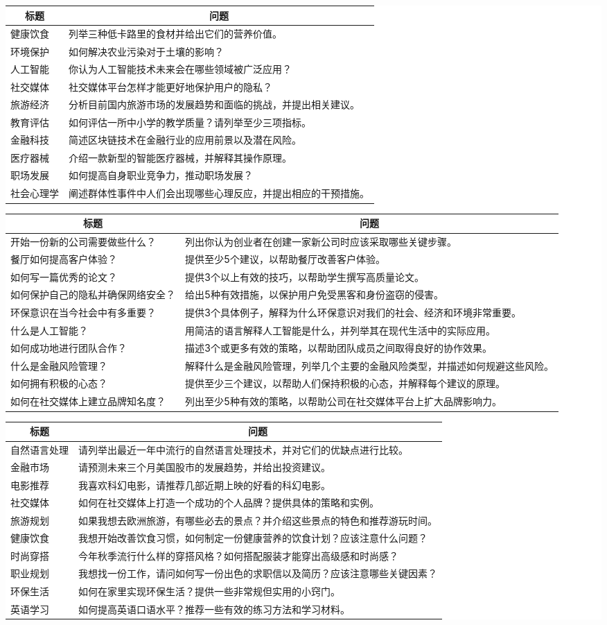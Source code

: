 |标题|问题|
|---|---|
|健康饮食|列举三种低卡路里的食材并给出它们的营养价值。|
|环境保护|如何解决农业污染对于土壤的影响？|
|人工智能|你认为人工智能技术未来会在哪些领域被广泛应用？|
|社交媒体|社交媒体平台怎样才能更好地保护用户的隐私？|
|旅游经济|分析目前国内旅游市场的发展趋势和面临的挑战，并提出相关建议。|
|教育评估|如何评估一所中小学的教学质量？请列举至少三项指标。|
|金融科技|简述区块链技术在金融行业的应用前景以及潜在风险。|
|医疗器械|介绍一款新型的智能医疗器械，并解释其操作原理。|
|职场发展|如何提高自身职业竞争力，推动职场发展？|
|社会心理学|阐述群体性事件中人们会出现哪些心理反应，并提出相应的干预措施。|

| 标题 | 问题 |
| --- | --- |
| 开始一份新的公司需要做些什么？ | 列出你认为创业者在创建一家新公司时应该采取哪些关键步骤。 |
| 餐厅如何提高客户体验？ | 提供至少5个建议，以帮助餐厅改善客户体验。 |
| 如何写一篇优秀的论文？ | 提供3个以上有效的技巧，以帮助学生撰写高质量论文。 |
| 如何保护自己的隐私并确保网络安全？ | 给出5种有效措施，以保护用户免受黑客和身份盗窃的侵害。 |
| 环保意识在当今社会中有多重要？ | 提供3个具体例子，解释为什么环保意识对我们的社会、经济和环境非常重要。 |
| 什么是人工智能？ | 用简洁的语言解释人工智能是什么，并列举其在现代生活中的实际应用。 |
| 如何成功地进行团队合作？ | 描述3个或更多有效的策略，以帮助团队成员之间取得良好的协作效果。 |
| 什么是金融风险管理？ | 解释什么是金融风险管理，列举几个主要的金融风险类型，并描述如何规避这些风险。 |
| 如何拥有积极的心态？ | 提供至少三个建议，以帮助人们保持积极的心态，并解释每个建议的原理。 |
| 如何在社交媒体上建立品牌知名度？ | 列出至少5种有效的策略，以帮助公司在社交媒体平台上扩大品牌影响力。 |

|标题|问题|
|----|----|
|自然语言处理|请列举出最近一年中流行的自然语言处理技术，并对它们的优缺点进行比较。|
|金融市场|请预测未来三个月美国股市的发展趋势，并给出投资建议。|
|电影推荐|我喜欢科幻电影，请推荐几部近期上映的好看的科幻电影。|
|社交媒体|如何在社交媒体上打造一个成功的个人品牌？提供具体的策略和实例。|
|旅游规划|如果我想去欧洲旅游，有哪些必去的景点？并介绍这些景点的特色和推荐游玩时间。|
|健康饮食|我想开始改善饮食习惯，如何制定一份健康营养的饮食计划？应该注意什么问题？|
|时尚穿搭|今年秋季流行什么样的穿搭风格？如何搭配服装才能穿出高级感和时尚感？|
|职业规划|我想找一份工作，请问如何写一份出色的求职信以及简历？应该注意哪些关键因素？|
|环保生活|如何在家里实现环保生活？提供一些非常规但实用的小窍门。|
|英语学习|如何提高英语口语水平？推荐一些有效的练习方法和学习材料。|
